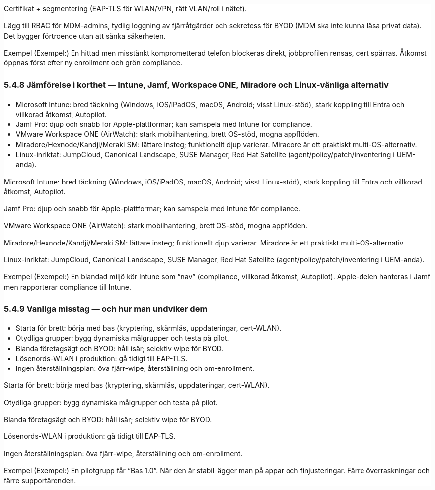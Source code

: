 Certifikat + segmentering (EAP-TLS för WLAN/VPN, rätt VLAN/roll i nätet).

Lägg till RBAC för MDM-admins, tydlig loggning av fjärråtgärder och sekretess för BYOD (MDM ska inte kunna läsa privat data). Det bygger förtroende utan att sänka säkerheten.

Exempel (Exempel:) En hittad men misstänkt komprometterad telefon blockeras direkt, jobbprofilen rensas, cert spärras. Åtkomst öppnas först efter ny enrollment och grön compliance.

### 5.4.8 Jämförelse i korthet — Intune, Jamf, Workspace ONE, Miradore och Linux-vänliga alternativ

- Microsoft Intune: bred täckning (Windows, iOS/iPadOS, macOS, Android; visst Linux-stöd), stark koppling till Entra och villkorad åtkomst, Autopilot.
- Jamf Pro: djup och snabb för Apple-plattformar; kan samspela med Intune för compliance.
- VMware Workspace ONE (AirWatch): stark mobilhantering, brett OS-stöd, mogna appflöden.
- Miradore/Hexnode/Kandji/Meraki SM: lättare insteg; funktionellt djup varierar. Miradore är ett praktiskt multi-OS-alternativ.
- Linux-inriktat: JumpCloud, Canonical Landscape, SUSE Manager, Red Hat Satellite (agent/policy/patch/inventering i UEM-anda).

Microsoft Intune: bred täckning (Windows, iOS/iPadOS, macOS, Android; visst Linux-stöd), stark koppling till Entra och villkorad åtkomst, Autopilot.

Jamf Pro: djup och snabb för Apple-plattformar; kan samspela med Intune för compliance.

VMware Workspace ONE (AirWatch): stark mobilhantering, brett OS-stöd, mogna appflöden.

Miradore/Hexnode/Kandji/Meraki SM: lättare insteg; funktionellt djup varierar. Miradore är ett praktiskt multi-OS-alternativ.

Linux-inriktat: JumpCloud, Canonical Landscape, SUSE Manager, Red Hat Satellite (agent/policy/patch/inventering i UEM-anda).

Exempel (Exempel:) En blandad miljö kör Intune som “nav” (compliance, villkorad åtkomst, Autopilot). Apple-delen hanteras i Jamf men rapporterar compliance till Intune.

### 5.4.9 Vanliga misstag — och hur man undviker dem

- Starta för brett: börja med bas (kryptering, skärmlås, uppdateringar, cert-WLAN).
- Otydliga grupper: bygg dynamiska målgrupper och testa på pilot.
- Blanda företagsägt och BYOD: håll isär; selektiv wipe för BYOD.
- Lösenords-WLAN i produktion: gå tidigt till EAP-TLS.
- Ingen återställningsplan: öva fjärr-wipe, återställning och om-enrollment.

Starta för brett: börja med bas (kryptering, skärmlås, uppdateringar, cert-WLAN).

Otydliga grupper: bygg dynamiska målgrupper och testa på pilot.

Blanda företagsägt och BYOD: håll isär; selektiv wipe för BYOD.

Lösenords-WLAN i produktion: gå tidigt till EAP-TLS.

Ingen återställningsplan: öva fjärr-wipe, återställning och om-enrollment.

Exempel (Exempel:) En pilotgrupp får “Bas 1.0”. När den är stabil lägger man på appar och finjusteringar. Färre överraskningar och färre supportärenden.

### 

